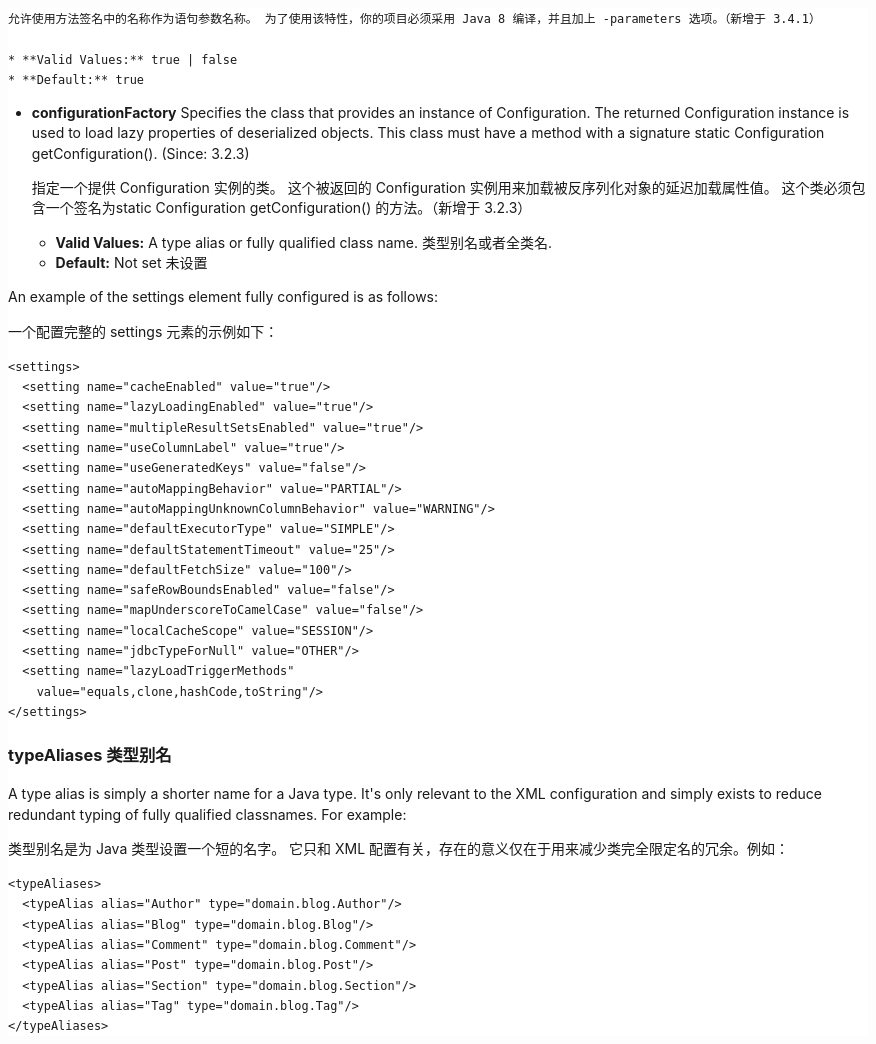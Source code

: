     允许使用方法签名中的名称作为语句参数名称。 为了使用该特性，你的项目必须采用 Java 8 编译，并且加上 -parameters 选项。（新增于 3.4.1）
    
    * **Valid Values:** true | false	
    * **Default:** true

* **configurationFactory**	Specifies the class that provides an instance of Configuration. The returned Configuration instance is used to load lazy properties of deserialized objects. This class must have a method with a signature static Configuration getConfiguration(). (Since: 3.2.3)	
    
    指定一个提供 Configuration 实例的类。 这个被返回的 Configuration 实例用来加载被反序列化对象的延迟加载属性值。 这个类必须包含一个签名为static Configuration getConfiguration() 的方法。（新增于 3.2.3）
    
    * **Valid Values:** A type alias or fully qualified class name.	类型别名或者全类名.
    * **Default:** Not set 	未设置

An example of the settings element fully configured is as follows:

一个配置完整的 settings 元素的示例如下：


```
<settings>
  <setting name="cacheEnabled" value="true"/>
  <setting name="lazyLoadingEnabled" value="true"/>
  <setting name="multipleResultSetsEnabled" value="true"/>
  <setting name="useColumnLabel" value="true"/>
  <setting name="useGeneratedKeys" value="false"/>
  <setting name="autoMappingBehavior" value="PARTIAL"/>
  <setting name="autoMappingUnknownColumnBehavior" value="WARNING"/>
  <setting name="defaultExecutorType" value="SIMPLE"/>
  <setting name="defaultStatementTimeout" value="25"/>
  <setting name="defaultFetchSize" value="100"/>
  <setting name="safeRowBoundsEnabled" value="false"/>
  <setting name="mapUnderscoreToCamelCase" value="false"/>
  <setting name="localCacheScope" value="SESSION"/>
  <setting name="jdbcTypeForNull" value="OTHER"/>
  <setting name="lazyLoadTriggerMethods"
    value="equals,clone,hashCode,toString"/>
</settings>
```

### typeAliases 类型别名

A type alias is simply a shorter name for a Java type. It's only relevant to the XML configuration and simply exists to reduce redundant typing of fully qualified classnames. For example:

类型别名是为 Java 类型设置一个短的名字。 它只和 XML 配置有关，存在的意义仅在于用来减少类完全限定名的冗余。例如：

```
<typeAliases>
  <typeAlias alias="Author" type="domain.blog.Author"/>
  <typeAlias alias="Blog" type="domain.blog.Blog"/>
  <typeAlias alias="Comment" type="domain.blog.Comment"/>
  <typeAlias alias="Post" type="domain.blog.Post"/>
  <typeAlias alias="Section" type="domain.blog.Section"/>
  <typeAlias alias="Tag" type="domain.blog.Tag"/>
</typeAliases>
```
